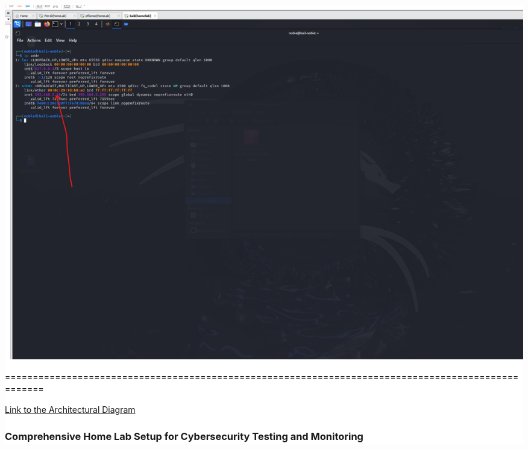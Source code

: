 ![Kali Installaion](files/images/020KaliINstallaiontandIPConfiguration.png)






















===================================================================================================


[Link to the Architectural Diagram](https://drive.google.com/file/d/1L2Ri70p85bDrAMxXZyRc9m__X1sVpACT/view?usp=sharing)

### Comprehensive Home Lab Setup for Cybersecurity Testing and Monitoring
